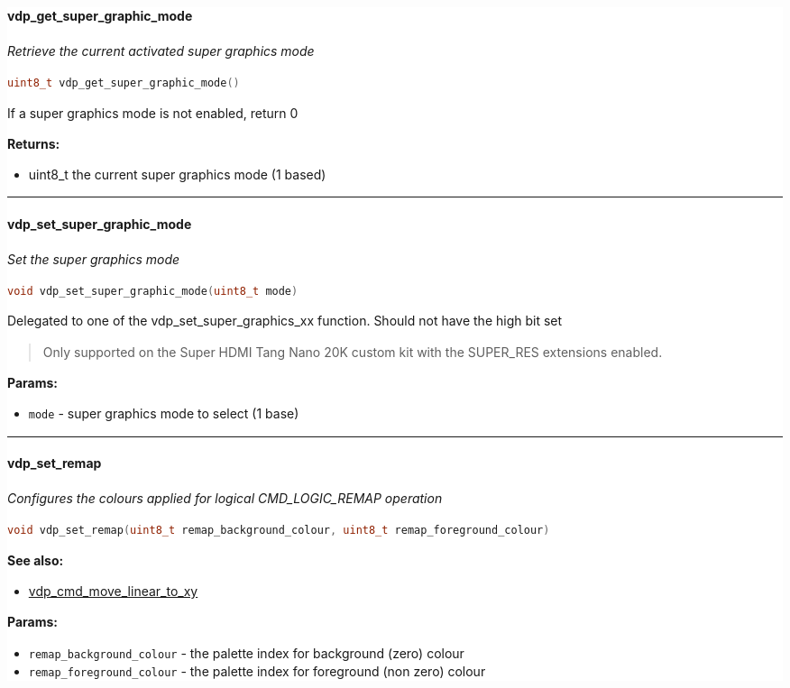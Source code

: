 

#### vdp_get_super_graphic_mode

*Retrieve the current activated super graphics mode*

```cpp
uint8_t vdp_get_super_graphic_mode()
```


If a super graphics mode is not enabled, return 0

**Returns:**

- uint8_t the current super graphics mode (1 based)

---



#### vdp_set_super_graphic_mode

*Set the super graphics mode*

```cpp
void vdp_set_super_graphic_mode(uint8_t mode)
```


Delegated to one of the vdp_set_super_graphics_xx function.
Should not have the high bit set

> Only supported on the Super HDMI Tang Nano 20K
> custom kit with the SUPER_RES extensions enabled.


**Params:**

- `mode` - super graphics mode to select (1 base)


---



#### vdp_set_remap

*Configures the colours applied for logical CMD_LOGIC_REMAP operation*

```cpp
void vdp_set_remap(uint8_t remap_background_colour, uint8_t remap_foreground_colour)
```




**See also:**

* [vdp_cmd_move_linear_to_xy](#vdp_cmd_move_linear_to_xy)

**Params:**

- `remap_background_colour` - the palette index for background (zero) colour
- `remap_foreground_colour` - the palette index for foreground (non zero) colour
